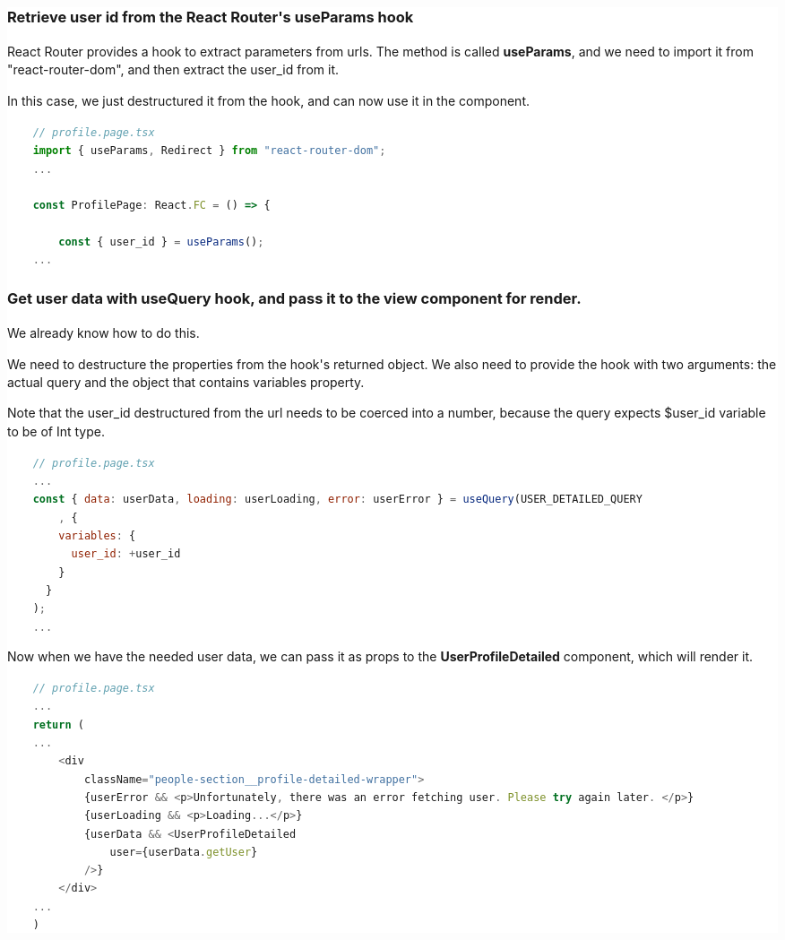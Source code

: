 ### Retrieve user id from the React Router's **useParams** hook

React Router provides a hook to extract parameters from urls. 
The method is called **useParams**, and we need to import it from "react-router-dom", and then extract the user_id from it.

In this case, we just destructured it from the hook, and can now use it in the component.

```js
    // profile.page.tsx
    import { useParams, Redirect } from "react-router-dom";
    ...

    const ProfilePage: React.FC = () => {

        const { user_id } = useParams();
    ...
```

### Get user data with **useQuery** hook, and pass it to the view component for render.

We already know how to do this. 

We need to destructure the properties from the hook's returned object.
We also need to provide the hook with two arguments: the actual query and the object that contains variables property.

Note that the user_id destructured from the url needs to be coerced into a number, because the query expects $user_id variable to be of Int type.

```js
    // profile.page.tsx
    ...
    const { data: userData, loading: userLoading, error: userError } = useQuery(USER_DETAILED_QUERY
        , {
        variables: {
          user_id: +user_id
        }
      }
    );
    ...

```

Now when we have the needed user data, we can pass it as props to the **UserProfileDetailed** component, which will render it. 

```js
    // profile.page.tsx
    ...
    return (
    ...
        <div 
            className="people-section__profile-detailed-wrapper">
            {userError && <p>Unfortunately, there was an error fetching user. Please try again later. </p>}
            {userLoading && <p>Loading...</p>}
            {userData && <UserProfileDetailed 
                user={userData.getUser}
            />}
        </div>
    ...
    )
```
